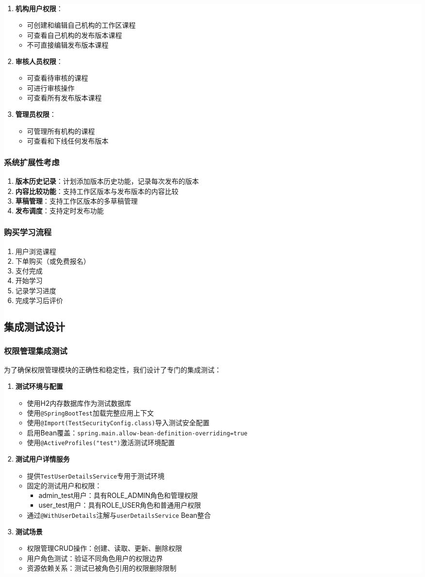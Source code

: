 1. **机构用户权限**：
   - 可创建和编辑自己机构的工作区课程
   - 可查看自己机构的发布版本课程
   - 不可直接编辑发布版本课程

2. **审核人员权限**：
   - 可查看待审核的课程
   - 可进行审核操作
   - 可查看所有发布版本课程

3. **管理员权限**：
   - 可管理所有机构的课程
   - 可查看和下线任何发布版本

### 系统扩展性考虑

1. **版本历史记录**：计划添加版本历史功能，记录每次发布的版本
2. **内容比较功能**：支持工作区版本与发布版本的内容比较
3. **草稿管理**：支持工作区版本的多草稿管理
4. **发布调度**：支持定时发布功能

### 购买学习流程
1. 用户浏览课程
2. 下单购买（或免费报名）
3. 支付完成
4. 开始学习
5. 记录学习进度
6. 完成学习后评价

## 集成测试设计

### 权限管理集成测试

为了确保权限管理模块的正确性和稳定性，我们设计了专门的集成测试：

1. **测试环境与配置**
   - 使用H2内存数据库作为测试数据库
   - 使用`@SpringBootTest`加载完整应用上下文
   - 使用`@Import(TestSecurityConfig.class)`导入测试安全配置
   - 启用Bean覆盖：`spring.main.allow-bean-definition-overriding=true`
   - 使用`@ActiveProfiles("test")`激活测试环境配置

2. **测试用户详情服务**
   - 提供`TestUserDetailsService`专用于测试环境
   - 固定的测试用户和权限：
     - admin_test用户：具有ROLE_ADMIN角色和管理权限
     - user_test用户：具有ROLE_USER角色和普通用户权限
   - 通过`@WithUserDetails`注解与`userDetailsService` Bean整合

3. **测试场景**
   - 权限管理CRUD操作：创建、读取、更新、删除权限
   - 用户角色测试：验证不同角色用户的权限边界
   - 资源依赖关系：测试已被角色引用的权限删除限制
